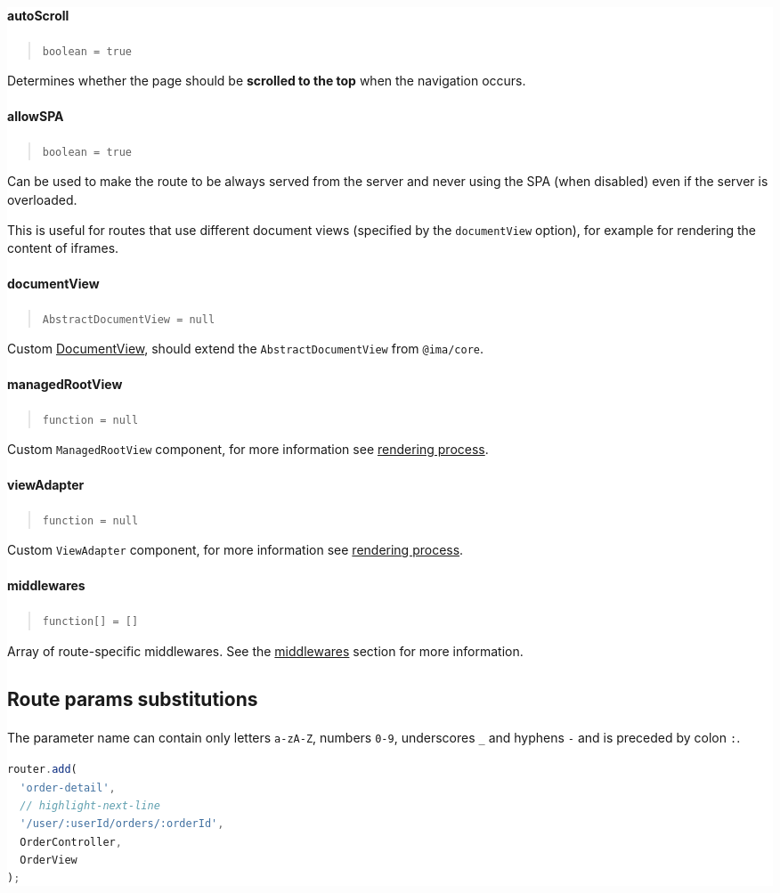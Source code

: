 #### autoScroll

> `boolean = true`

Determines whether the page should be **scrolled to the top** when the navigation occurs.

#### allowSPA

> `boolean = true`

Can be used to make the route to be always served from the server and never using the SPA (when disabled) even if the server is overloaded.

This is useful for routes that use different document views (specified by the `documentView` option), for example for rendering the content of iframes.

#### documentView

> `AbstractDocumentView = null`

Custom [DocumentView](../rendering-process.md#documentview), should extend the `AbstractDocumentView` from `@ima/core`.

#### managedRootView

> `function = null`

Custom `ManagedRootView` component, for more information see [rendering process](../rendering-process.md#managedrootview).

#### viewAdapter

> `function = null`

Custom `ViewAdapter` component, for more information see [rendering process](../rendering-process.md#viewadapter).

#### middlewares

> `function[] = []`

Array of route-specific middlewares. See the [middlewares](../routing/middlewares.md) section for more information.

## Route params substitutions

The parameter name can contain only letters `a-zA-Z`, numbers `0-9`, underscores `_` and hyphens `-` and is preceded by colon `:`.

```javascript
router.add(
  'order-detail',
  // highlight-next-line
  '/user/:userId/orders/:orderId',
  OrderController,
  OrderView
);
```
